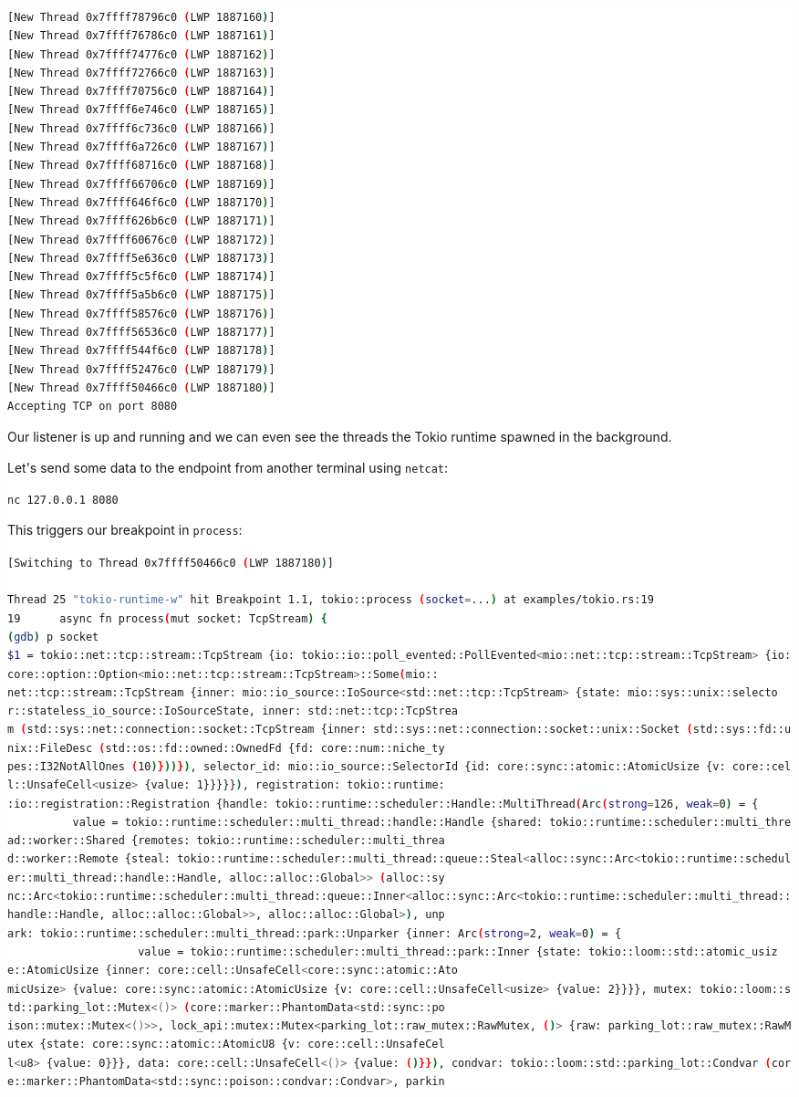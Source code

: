 ```bash
[New Thread 0x7ffff78796c0 (LWP 1887160)]
[New Thread 0x7ffff76786c0 (LWP 1887161)]
[New Thread 0x7ffff74776c0 (LWP 1887162)]
[New Thread 0x7ffff72766c0 (LWP 1887163)]
[New Thread 0x7ffff70756c0 (LWP 1887164)]
[New Thread 0x7ffff6e746c0 (LWP 1887165)]
[New Thread 0x7ffff6c736c0 (LWP 1887166)]
[New Thread 0x7ffff6a726c0 (LWP 1887167)]
[New Thread 0x7ffff68716c0 (LWP 1887168)]
[New Thread 0x7ffff66706c0 (LWP 1887169)]
[New Thread 0x7ffff646f6c0 (LWP 1887170)]
[New Thread 0x7ffff626b6c0 (LWP 1887171)]
[New Thread 0x7ffff60676c0 (LWP 1887172)]
[New Thread 0x7ffff5e636c0 (LWP 1887173)]
[New Thread 0x7ffff5c5f6c0 (LWP 1887174)]
[New Thread 0x7ffff5a5b6c0 (LWP 1887175)]
[New Thread 0x7ffff58576c0 (LWP 1887176)]
[New Thread 0x7ffff56536c0 (LWP 1887177)]
[New Thread 0x7ffff544f6c0 (LWP 1887178)]
[New Thread 0x7ffff52476c0 (LWP 1887179)]
[New Thread 0x7ffff50466c0 (LWP 1887180)]
Accepting TCP on port 8080
```

Our listener is up and running and we can even see the threads the Tokio runtime spawned in the background.

Let's send some data to the endpoint from another terminal using `netcat`:

```bash
nc 127.0.0.1 8080
```

This triggers our breakpoint in `process`:

```bash
[Switching to Thread 0x7ffff50466c0 (LWP 1887180)]

Thread 25 "tokio-runtime-w" hit Breakpoint 1.1, tokio::process (socket=...) at examples/tokio.rs:19
19      async fn process(mut socket: TcpStream) {
(gdb) p socket
$1 = tokio::net::tcp::stream::TcpStream {io: tokio::io::poll_evented::PollEvented<mio::net::tcp::stream::TcpStream> {io: core::option::Option<mio::net::tcp::stream::TcpStream>::Some(mio::
net::tcp::stream::TcpStream {inner: mio::io_source::IoSource<std::net::tcp::TcpStream> {state: mio::sys::unix::selector::stateless_io_source::IoSourceState, inner: std::net::tcp::TcpStrea
m (std::sys::net::connection::socket::TcpStream {inner: std::sys::net::connection::socket::unix::Socket (std::sys::fd::unix::FileDesc (std::os::fd::owned::OwnedFd {fd: core::num::niche_ty
pes::I32NotAllOnes (10)}))}), selector_id: mio::io_source::SelectorId {id: core::sync::atomic::AtomicUsize {v: core::cell::UnsafeCell<usize> {value: 1}}}}}), registration: tokio::runtime:
:io::registration::Registration {handle: tokio::runtime::scheduler::Handle::MultiThread(Arc(strong=126, weak=0) = {
          value = tokio::runtime::scheduler::multi_thread::handle::Handle {shared: tokio::runtime::scheduler::multi_thread::worker::Shared {remotes: tokio::runtime::scheduler::multi_threa
d::worker::Remote {steal: tokio::runtime::scheduler::multi_thread::queue::Steal<alloc::sync::Arc<tokio::runtime::scheduler::multi_thread::handle::Handle, alloc::alloc::Global>> (alloc::sy
nc::Arc<tokio::runtime::scheduler::multi_thread::queue::Inner<alloc::sync::Arc<tokio::runtime::scheduler::multi_thread::handle::Handle, alloc::alloc::Global>>, alloc::alloc::Global>), unp
ark: tokio::runtime::scheduler::multi_thread::park::Unparker {inner: Arc(strong=2, weak=0) = {
                    value = tokio::runtime::scheduler::multi_thread::park::Inner {state: tokio::loom::std::atomic_usize::AtomicUsize {inner: core::cell::UnsafeCell<core::sync::atomic::Ato
micUsize> {value: core::sync::atomic::AtomicUsize {v: core::cell::UnsafeCell<usize> {value: 2}}}}, mutex: tokio::loom::std::parking_lot::Mutex<()> (core::marker::PhantomData<std::sync::po
ison::mutex::Mutex<()>>, lock_api::mutex::Mutex<parking_lot::raw_mutex::RawMutex, ()> {raw: parking_lot::raw_mutex::RawMutex {state: core::sync::atomic::AtomicU8 {v: core::cell::UnsafeCel
l<u8> {value: 0}}}, data: core::cell::UnsafeCell<()> {value: ()}}), condvar: tokio::loom::std::parking_lot::Condvar (core::marker::PhantomData<std::sync::poison::condvar::Condvar>, parkin
```